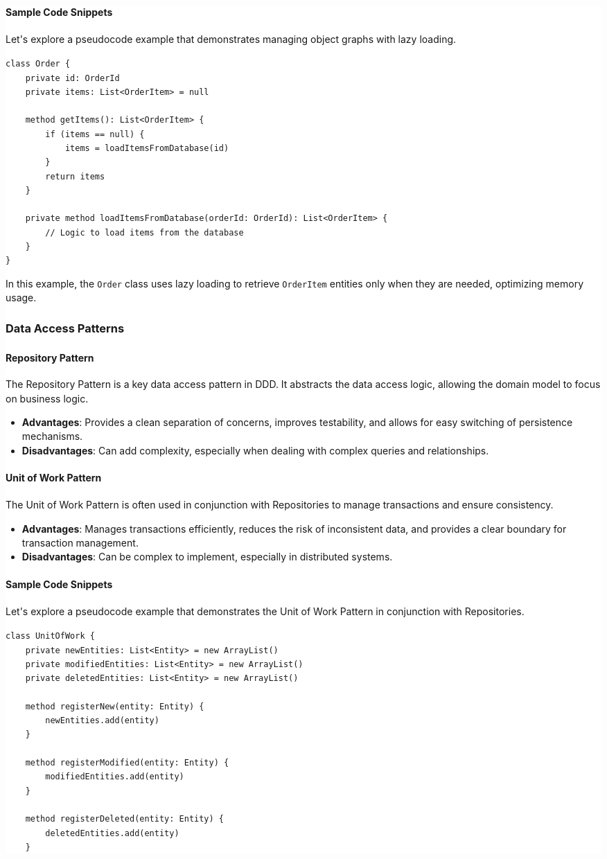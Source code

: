 #### Sample Code Snippets

Let's explore a pseudocode example that demonstrates managing object graphs with lazy loading.

```pseudocode
class Order {
    private id: OrderId
    private items: List<OrderItem> = null

    method getItems(): List<OrderItem> {
        if (items == null) {
            items = loadItemsFromDatabase(id)
        }
        return items
    }

    private method loadItemsFromDatabase(orderId: OrderId): List<OrderItem> {
        // Logic to load items from the database
    }
}
```

In this example, the `Order` class uses lazy loading to retrieve `OrderItem` entities only when they are needed, optimizing memory usage.

### Data Access Patterns

#### Repository Pattern

The Repository Pattern is a key data access pattern in DDD. It abstracts the data access logic, allowing the domain model to focus on business logic.

- **Advantages**: Provides a clean separation of concerns, improves testability, and allows for easy switching of persistence mechanisms.
- **Disadvantages**: Can add complexity, especially when dealing with complex queries and relationships.

#### Unit of Work Pattern

The Unit of Work Pattern is often used in conjunction with Repositories to manage transactions and ensure consistency.

- **Advantages**: Manages transactions efficiently, reduces the risk of inconsistent data, and provides a clear boundary for transaction management.
- **Disadvantages**: Can be complex to implement, especially in distributed systems.

#### Sample Code Snippets

Let's explore a pseudocode example that demonstrates the Unit of Work Pattern in conjunction with Repositories.

```pseudocode
class UnitOfWork {
    private newEntities: List<Entity> = new ArrayList()
    private modifiedEntities: List<Entity> = new ArrayList()
    private deletedEntities: List<Entity> = new ArrayList()

    method registerNew(entity: Entity) {
        newEntities.add(entity)
    }

    method registerModified(entity: Entity) {
        modifiedEntities.add(entity)
    }

    method registerDeleted(entity: Entity) {
        deletedEntities.add(entity)
    }
```